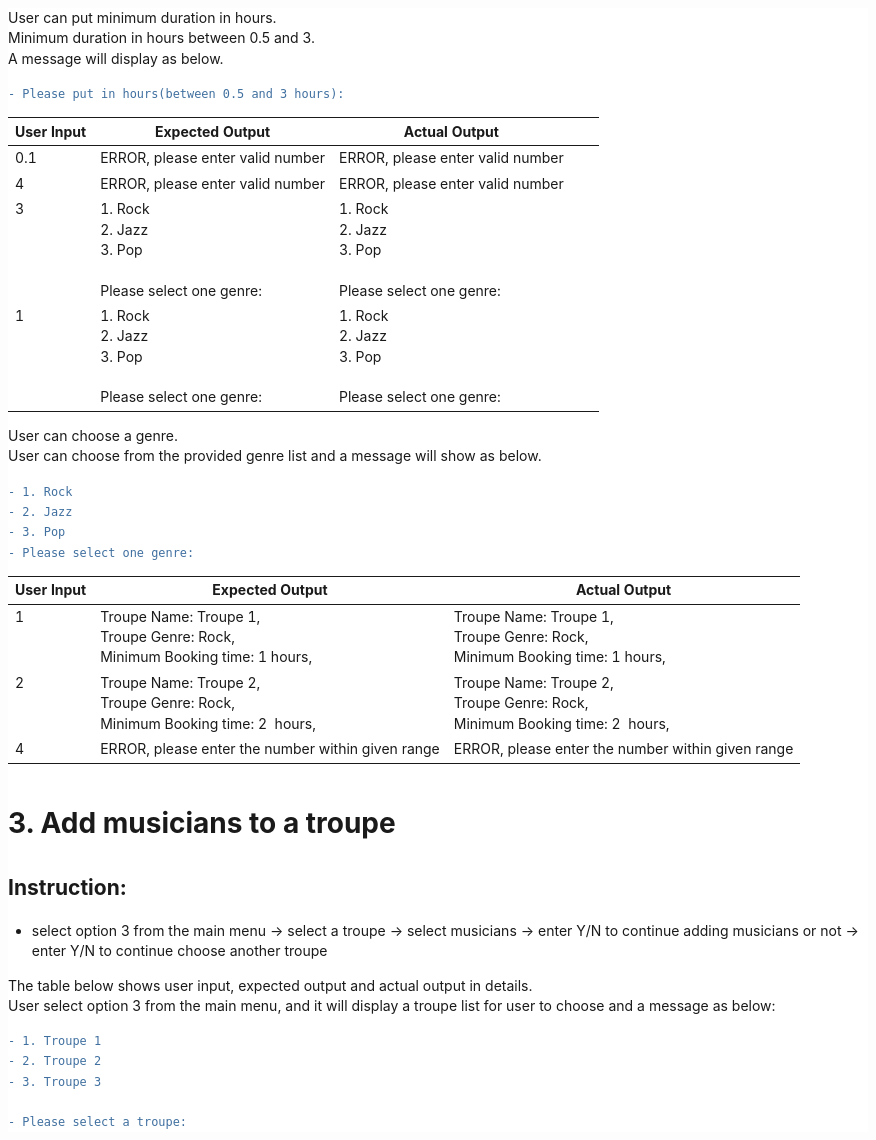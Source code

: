 User can put minimum duration in hours. <br />
Minimum duration in hours between 0.5 and 3.<br>
A message will display as below. <br />

```diff
- Please put in hours(between 0.5 and 3 hours):
```

| User Input | Expected Output                                                  | Actual Output                                                    |     |     |
| ---------- | ---------------------------------------------------------------- | ---------------------------------------------------------------- | --- | --- |
| 0.1        | ERROR, please enter valid number                                 | ERROR, please enter valid number                                 |     |     |
| 4          | ERROR, please enter valid number                                 | ERROR, please enter valid number                                 |     |     |
| 3          | 1. Rock<br> 2. Jazz<br> 3. Pop<br> <br> Please select one genre: | 1. Rock<br> 2. Jazz<br> 3. Pop<br> <br> Please select one genre: |     |     |
| 1          | 1. Rock<br> 2. Jazz<br> 3. Pop<br> <br> Please select one genre: | 1. Rock<br> 2. Jazz<br> 3. Pop<br> <br> Please select one genre: |     |     |

User can choose a genre.<br>
User can choose from the provided genre list and a message will show as below.

```diff
- 1. Rock
- 2. Jazz
- 3. Pop
- Please select one genre:
```

| User Input | Expected Output                                                                  | Actual Output                                                                    |
| ---------- | -------------------------------------------------------------------------------- | -------------------------------------------------------------------------------- |
| 1          | Troupe Name: Troupe 1,<br>Troupe Genre: Rock,<br>Minimum Booking time: 1 hours,  | Troupe Name: Troupe 1,<br>Troupe Genre: Rock,<br>Minimum Booking time: 1 hours,  |
| 2          | Troupe Name: Troupe 2,<br>Troupe Genre: Rock,<br>Minimum Booking time: 2  hours, | Troupe Name: Troupe 2,<br>Troupe Genre: Rock,<br>Minimum Booking time: 2  hours, |
| 4          | ERROR, please enter the number within given range                                | ERROR, please enter the number within given range                                |

# 3. Add musicians to a troupe

## Instruction: 
- select option 3 from the main menu -> select a troupe -> select musicians -> enter Y/N to continue adding musicians or not -> enter Y/N to continue choose another troupe

The table below shows user input, expected output and actual output in details.<br>
User select option 3 from the main menu, and it will display a troupe list for user to choose and a message as below:

```diff
- 1. Troupe 1
- 2. Troupe 2
- 3. Troupe 3

- Please select a troupe:
```

